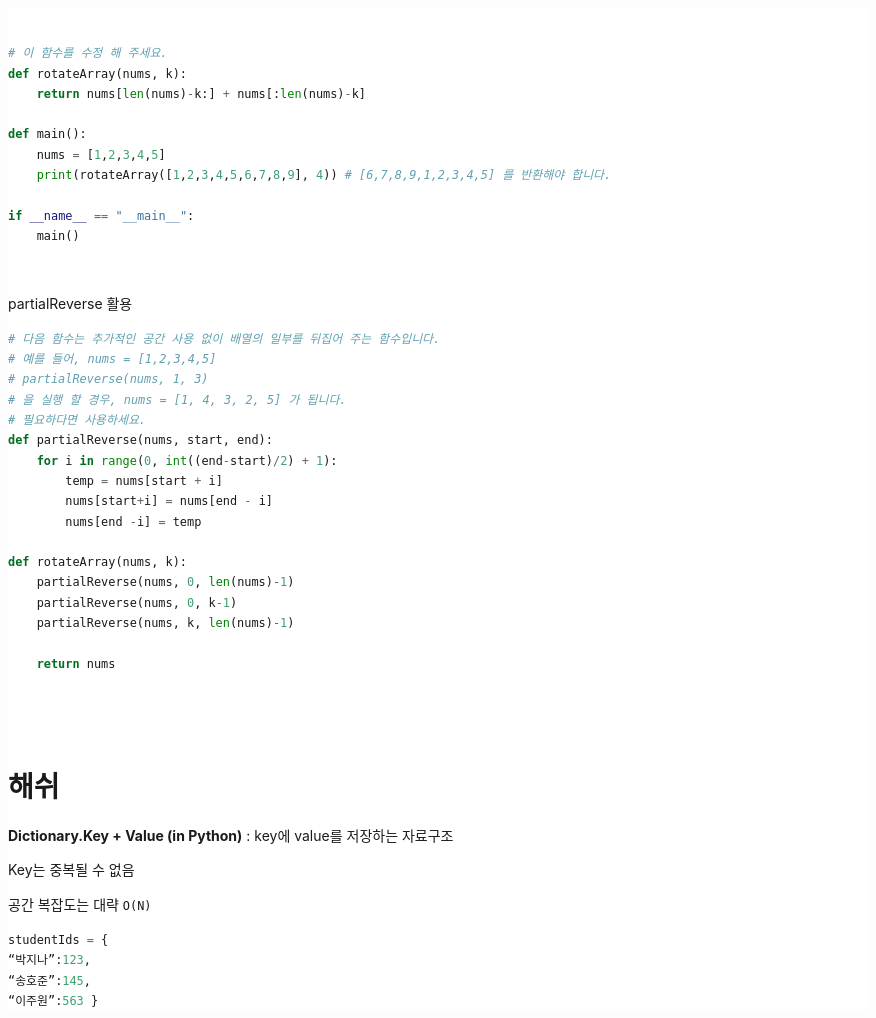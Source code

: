 <br>

```python
# 이 함수를 수정 해 주세요.
def rotateArray(nums, k):
    return nums[len(nums)-k:] + nums[:len(nums)-k]

def main():
    nums = [1,2,3,4,5]
    print(rotateArray([1,2,3,4,5,6,7,8,9], 4)) # [6,7,8,9,1,2,3,4,5] 를 반환해야 합니다.
    
if __name__ == "__main__":
    main()
```

<br>

partialReverse 활용

```python
# 다음 함수는 추가적인 공간 사용 없이 배열의 일부를 뒤집어 주는 함수입니다.
# 예를 들어, nums = [1,2,3,4,5]
# partialReverse(nums, 1, 3)
# 을 실행 할 경우, nums = [1, 4, 3, 2, 5] 가 됩니다.
# 필요하다면 사용하세요.
def partialReverse(nums, start, end):
    for i in range(0, int((end-start)/2) + 1):
        temp = nums[start + i]
        nums[start+i] = nums[end - i]
        nums[end -i] = temp
        
def rotateArray(nums, k):
    partialReverse(nums, 0, len(nums)-1)
    partialReverse(nums, 0, k-1)
    partialReverse(nums, k, len(nums)-1)
    
    return nums
```

<br>

<br>

# 해쉬

**Dictionary.Key + Value (in Python)** : key에 value를 저장하는 자료구조

Key는 중복될 수 없음

공간 복잡도는 대략 `O(N)`

```python
studentIds = {
“박지나”:123,
“송호준”:145,
“이주원”:563 }
```
